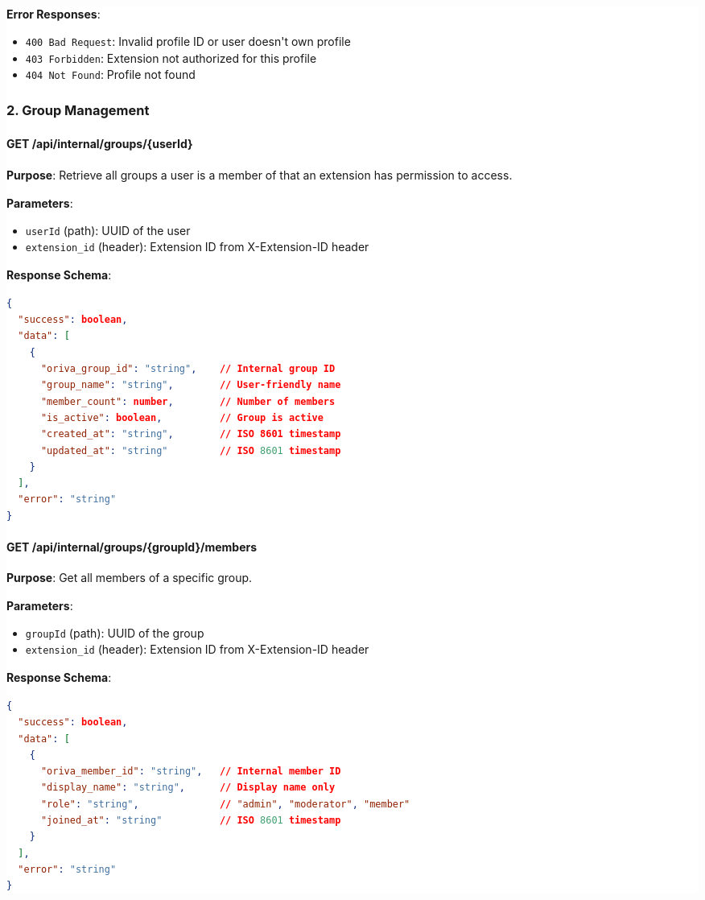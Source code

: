 **Error Responses**:
- `400 Bad Request`: Invalid profile ID or user doesn't own profile
- `403 Forbidden`: Extension not authorized for this profile
- `404 Not Found`: Profile not found

### 2. Group Management

#### **GET /api/internal/groups/{userId}**
**Purpose**: Retrieve all groups a user is a member of that an extension has permission to access.

**Parameters**:
- `userId` (path): UUID of the user
- `extension_id` (header): Extension ID from X-Extension-ID header

**Response Schema**:
```json
{
  "success": boolean,
  "data": [
    {
      "oriva_group_id": "string",    // Internal group ID
      "group_name": "string",        // User-friendly name
      "member_count": number,        // Number of members
      "is_active": boolean,          // Group is active
      "created_at": "string",        // ISO 8601 timestamp
      "updated_at": "string"         // ISO 8601 timestamp
    }
  ],
  "error": "string"
}
```

#### **GET /api/internal/groups/{groupId}/members**
**Purpose**: Get all members of a specific group.

**Parameters**:
- `groupId` (path): UUID of the group
- `extension_id` (header): Extension ID from X-Extension-ID header

**Response Schema**:
```json
{
  "success": boolean,
  "data": [
    {
      "oriva_member_id": "string",   // Internal member ID
      "display_name": "string",      // Display name only
      "role": "string",              // "admin", "moderator", "member"
      "joined_at": "string"          // ISO 8601 timestamp
    }
  ],
  "error": "string"
}
```
